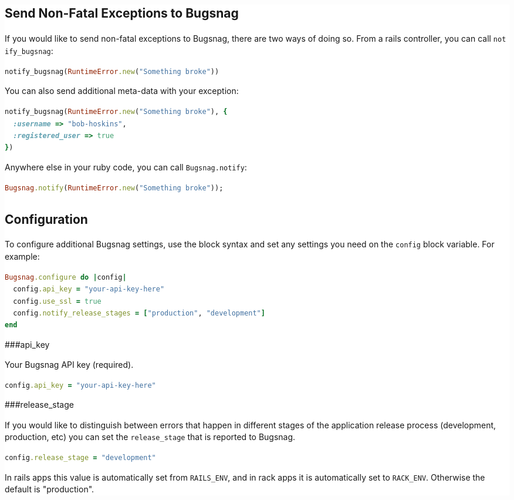 Send Non-Fatal Exceptions to Bugsnag
------------------------------------

If you would like to send non-fatal exceptions to Bugsnag, there are two 
ways of doing so. From a rails controller, you can call `notify_bugsnag`:

```ruby
notify_bugsnag(RuntimeError.new("Something broke"))
```

You can also send additional meta-data with your exception:

```ruby
notify_bugsnag(RuntimeError.new("Something broke"), {
  :username => "bob-hoskins",
  :registered_user => true
})
```

Anywhere else in your ruby code, you can call `Bugsnag.notify`:

```ruby
Bugsnag.notify(RuntimeError.new("Something broke"));
```


Configuration
-------------

To configure additional Bugsnag settings, use the block syntax and set any
settings you need on the `config` block variable. For example:

```ruby
Bugsnag.configure do |config|
  config.api_key = "your-api-key-here"
  config.use_ssl = true
  config.notify_release_stages = ["production", "development"]
end
```

###api_key

Your Bugsnag API key (required).

```ruby
config.api_key = "your-api-key-here"
```

###release_stage

If you would like to distinguish between errors that happen in different
stages of the application release process (development, production, etc)
you can set the `release_stage` that is reported to Bugsnag.

```ruby
config.release_stage = "development"
```
    
In rails apps this value is automatically set from `RAILS_ENV`, and in rack
apps it is automatically set to `RACK_ENV`. Otherwise the default is 
"production".
